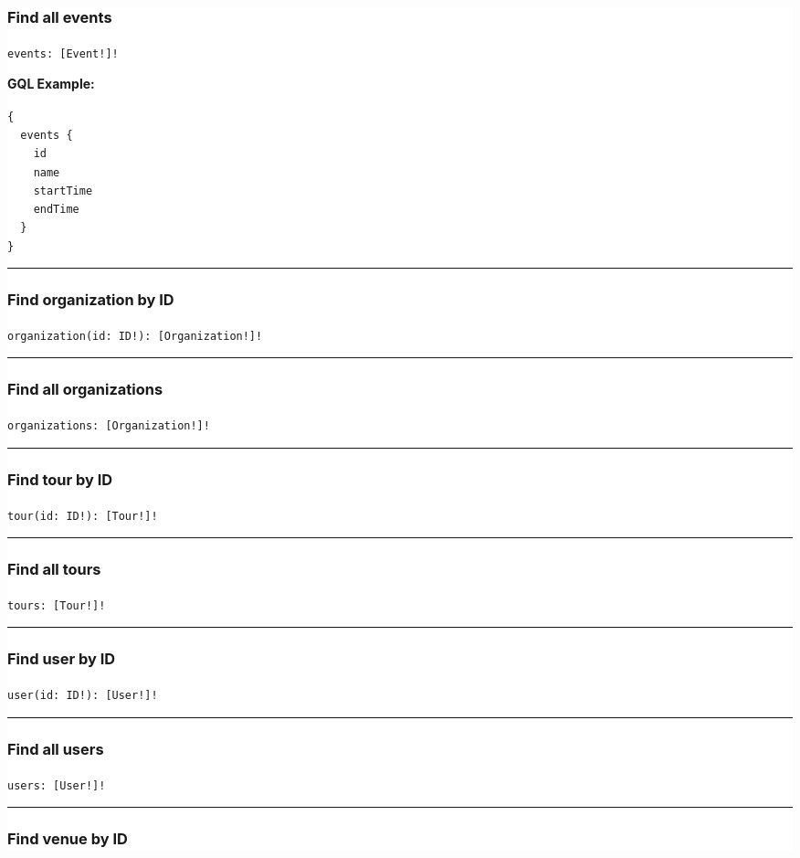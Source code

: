 ### Find all events

`events: [Event!]!`

<b>GQL Example:</b>

```graphql
{
  events {
    id
    name
    startTime
    endTime
  }  
}
```

***

### Find organization by ID

`organization(id: ID!): [Organization!]!`

***

### Find all organizations

`organizations: [Organization!]!`

***

### Find tour by ID

`tour(id: ID!): [Tour!]!`

***

### Find all tours

`tours: [Tour!]!`

***

### Find user by ID

`user(id: ID!): [User!]!`

***

### Find all users

`users: [User!]!`

***

### Find venue by ID
